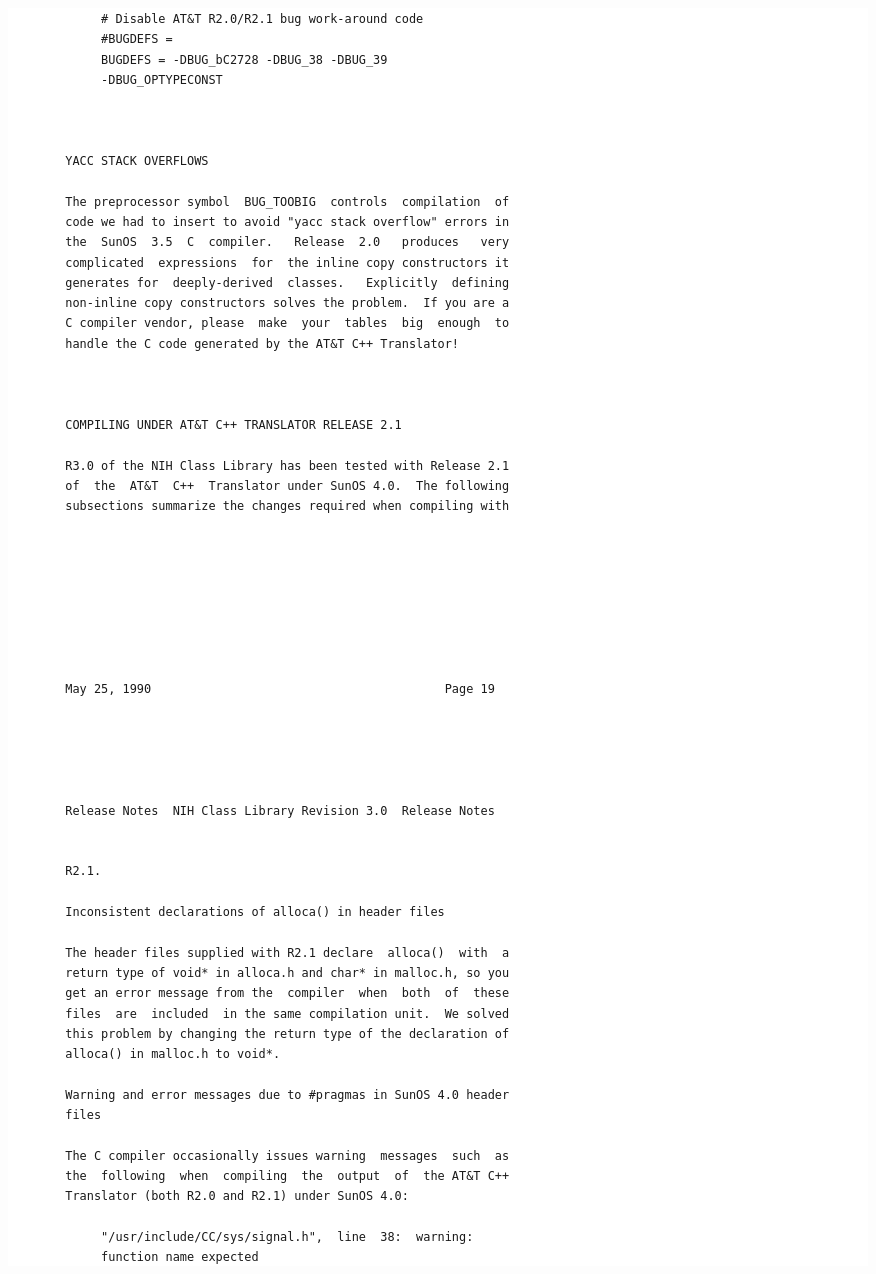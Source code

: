                  # Disable AT&T R2.0/R2.1 bug work-around code
                 #BUGDEFS =
                 BUGDEFS = -DBUG_bC2728 -DBUG_38 -DBUG_39
                 -DBUG_OPTYPECONST



            YACC STACK OVERFLOWS

            The preprocessor symbol  BUG_TOOBIG  controls  compilation  of
            code we had to insert to avoid "yacc stack overflow" errors in
            the  SunOS  3.5  C  compiler.   Release  2.0   produces   very
            complicated  expressions  for  the inline copy constructors it
            generates for  deeply-derived  classes.   Explicitly  defining
            non-inline copy constructors solves the problem.  If you are a
            C compiler vendor, please  make  your  tables  big  enough  to
            handle the C code generated by the AT&T C++ Translator!



            COMPILING UNDER AT&T C++ TRANSLATOR RELEASE 2.1

            R3.0 of the NIH Class Library has been tested with Release 2.1
            of  the  AT&T  C++  Translator under SunOS 4.0.  The following
            subsections summarize the changes required when compiling with








            May 25, 1990                                         Page 19





            Release Notes  NIH Class Library Revision 3.0  Release Notes


            R2.1.

            Inconsistent declarations of alloca() in header files

            The header files supplied with R2.1 declare  alloca()  with  a
            return type of void* in alloca.h and char* in malloc.h, so you
            get an error message from the  compiler  when  both  of  these
            files  are  included  in the same compilation unit.  We solved
            this problem by changing the return type of the declaration of
            alloca() in malloc.h to void*.

            Warning and error messages due to #pragmas in SunOS 4.0 header
            files

            The C compiler occasionally issues warning  messages  such  as
            the  following  when  compiling  the  output  of  the AT&T C++
            Translator (both R2.0 and R2.1) under SunOS 4.0:

                 "/usr/include/CC/sys/signal.h",  line  38:  warning:
                 function name expected
